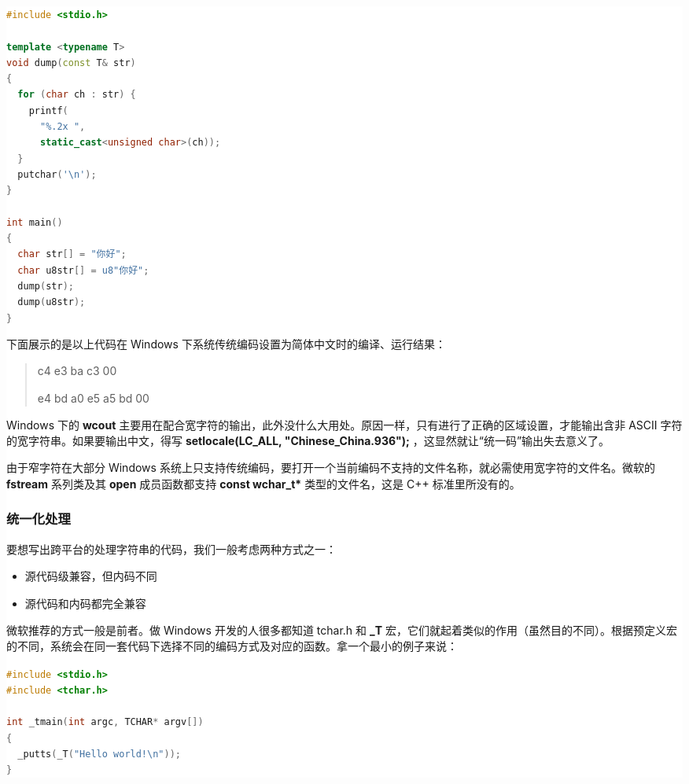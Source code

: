```cpp
#include <stdio.h>

template <typename T>
void dump(const T& str)
{
  for (char ch : str) {
    printf(
      "%.2x ",
      static_cast<unsigned char>(ch));
  }
  putchar('\n');
}

int main()
{
  char str[] = "你好";
  char u8str[] = u8"你好";
  dump(str);
  dump(u8str);
}
```

下面展示的是以上代码在 Windows 下系统传统编码设置为简体中文时的编译、运行结果：

> c4 e3 ba c3 00
> 
> e4 bd a0 e5 a5 bd 00
> 


Windows 下的 **wcout** 主要用在配合宽字符的输出，此外没什么大用处。原因一样，只有进行了正确的区域设置，才能输出含非 ASCII 字符的宽字符串。如果要输出中文，得写 **setlocale(LC_ALL, "Chinese_China.936");** ，这显然就让“统一码”输出失去意义了。

由于窄字符在大部分 Windows 系统上只支持传统编码，要打开一个当前编码不支持的文件名称，就必需使用宽字符的文件名。微软的 **fstream** 系列类及其 **open** 成员函数都支持 **const wchar_t\*** 类型的文件名，这是 C++ 标准里所没有的。

### 统一化处理 

要想写出跨平台的处理字符串的代码，我们一般考虑两种方式之一：

- 源代码级兼容，但内码不同

- 源代码和内码都完全兼容

微软推荐的方式一般是前者。做 Windows 开发的人很多都知道 tchar.h 和 **_T** 宏，它们就起着类似的作用（虽然目的不同）。根据预定义宏的不同，系统会在同一套代码下选择不同的编码方式及对应的函数。拿一个最小的例子来说：

```cpp
#include <stdio.h>
#include <tchar.h>

int _tmain(int argc, TCHAR* argv[])
{
  _putts(_T("Hello world!\n"));
}
```

